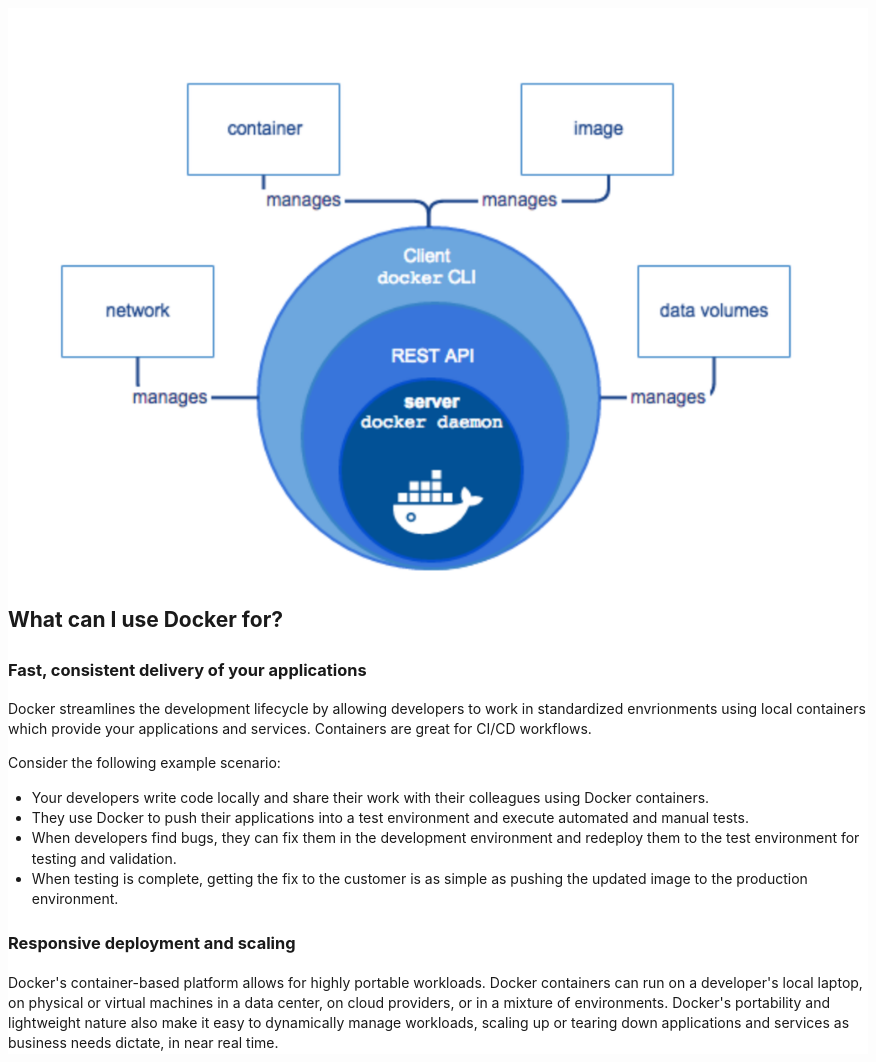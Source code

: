 ![docker engine](./assets/dockerEngine.png "docker enginer")


## What can I use Docker for?

### Fast, consistent delivery of your applications
Docker streamlines the development lifecycle by allowing developers to work in standardized envrionments using local containers which provide
your applications and services. Containers are great for CI/CD workflows.

Consider the following example scenario:
  * Your developers write code locally and share their work with their colleagues using Docker containers.
  * They use Docker to push their applications into a test environment and execute automated and manual tests.
  * When developers find bugs, they can fix them in the development environment and redeploy them to the test environment for testing and
  validation.
  * When testing is complete, getting the fix to the customer is as simple as pushing the updated image to the production environment.

### Responsive deployment and scaling
Docker's container-based platform allows for highly portable workloads. Docker containers can run on a developer's local laptop, on physical or
virtual machines in a data center, on cloud providers, or in a mixture of environments. Docker's portability and lightweight nature also make it easy
to dynamically manage workloads, scaling up or tearing down applications and services as business needs dictate, in near real time.

